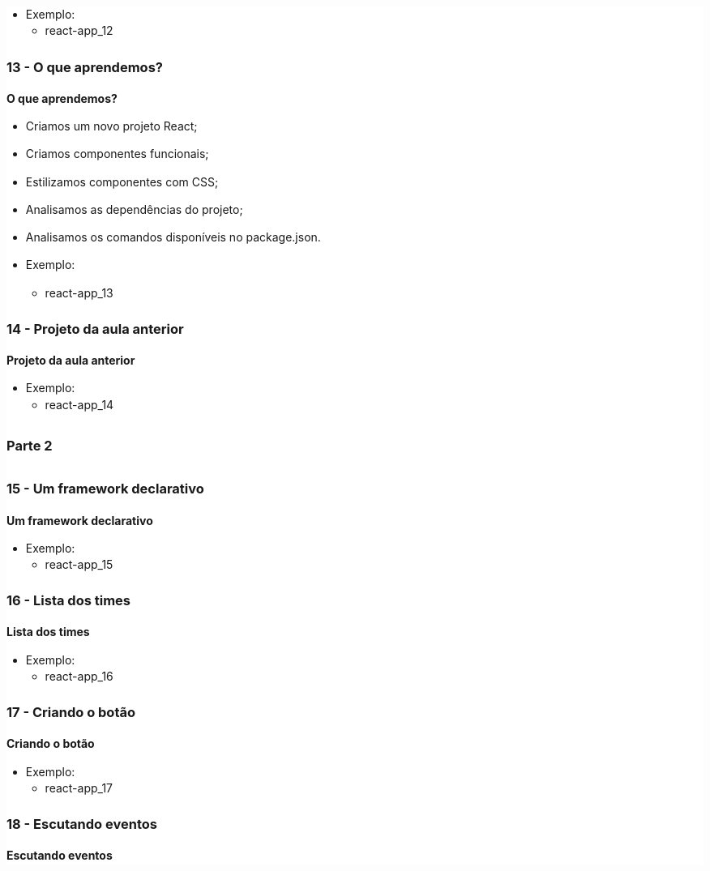 - Exemplo:
    - react-app_12


### 13 - O que aprendemos?

**O que aprendemos?**

- Criamos um novo projeto React;
- Criamos componentes funcionais;
- Estilizamos componentes com CSS;
- Analisamos as dependências do projeto;
- Analisamos os comandos disponíveis no package.json.

- Exemplo:
    - react-app_13

### 14 - Projeto da aula anterior

**Projeto da aula anterior**

- Exemplo:
    - react-app_14


##
### Parte 2
##


### 15 - Um framework declarativo

**Um framework declarativo**

- Exemplo:
    - react-app_15


### 16 - Lista dos times

**Lista dos times**

- Exemplo:
    - react-app_16


### 17 - Criando o botão

**Criando o botão**

- Exemplo:
    - react-app_17



### 18 - Escutando eventos

**Escutando eventos**
